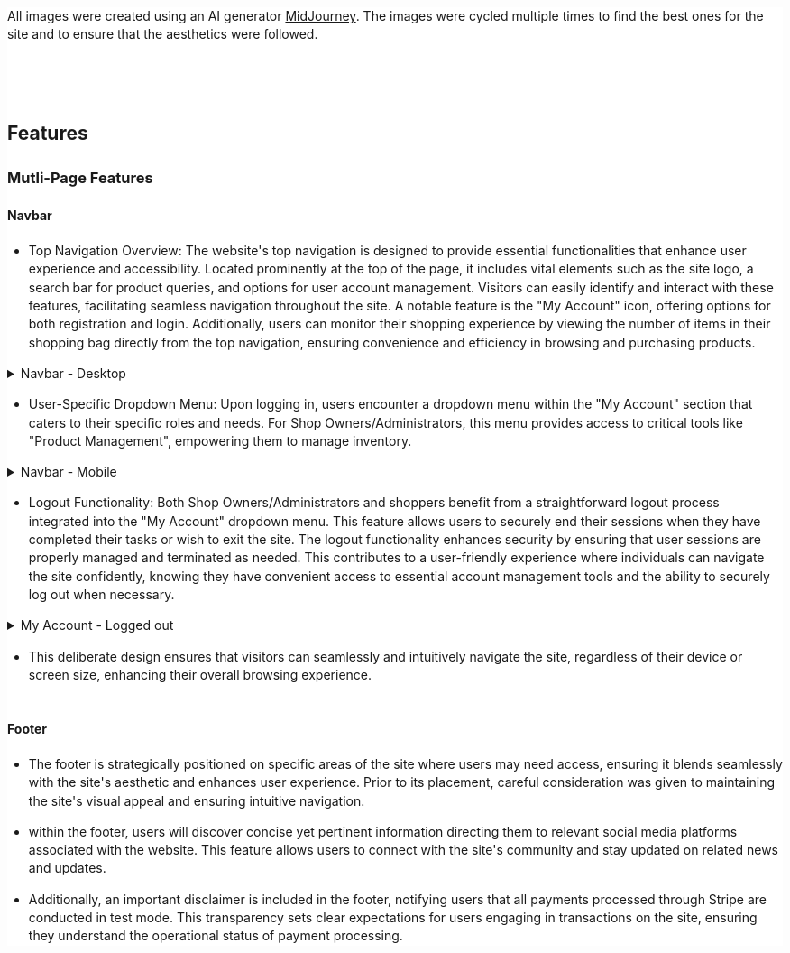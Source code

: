 All images were created using an AI generator [MidJourney](https://www.midjourney.com/home). The images were cycled multiple times to find the best ones for the site and to ensure that the aesthetics were followed.

 <br><br>

 ## Features

 ### Mutli-Page Features

 #### Navbar

- Top Navigation Overview: The website's top navigation is designed to provide essential functionalities that enhance user experience and accessibility. Located prominently at the top of the page, it includes vital elements such as the site logo, a search bar for product queries, and options for user account management. Visitors can easily identify and interact with these features, facilitating seamless navigation throughout the site. A notable feature is the "My Account" icon, offering options for both registration and login. Additionally, users can monitor their shopping experience by viewing the number of items in their shopping bag directly from the top navigation, ensuring convenience and efficiency in browsing and purchasing products.

<details><summary>Navbar - Desktop</summary></details>

- User-Specific Dropdown Menu: Upon logging in, users encounter a dropdown menu within the "My Account" section that caters to their specific roles and needs. For Shop Owners/Administrators, this menu provides access to critical tools like "Product Management", empowering them to manage inventory.

<details><summary>Navbar - Mobile</summary></details>

- Logout Functionality: Both Shop Owners/Administrators and shoppers benefit from a straightforward logout process integrated into the "My Account" dropdown menu. This feature allows users to securely end their sessions when they have completed their tasks or wish to exit the site. The logout functionality enhances security by ensuring that user sessions are properly managed and terminated as needed. This contributes to a user-friendly experience where individuals can navigate the site confidently, knowing they have convenient access to essential account management tools and the ability to securely log out when necessary.

<details><summary>My Account - Logged out</summary></details>

- This deliberate design ensures that visitors can seamlessly and intuitively navigate the site, regardless of their device or screen size, enhancing their overall browsing experience.
<br><br>

#### Footer

- The footer is strategically positioned on specific areas of the site where users may need access, ensuring it blends seamlessly with the site's aesthetic and enhances user experience. Prior to its placement, careful consideration was given to maintaining the site's visual appeal and ensuring intuitive navigation.

- within the footer, users will discover concise yet pertinent information directing them to relevant social media platforms associated with the website. This feature allows users to connect with the site's community and stay updated on related news and updates.

- Additionally, an important disclaimer is included in the footer, notifying users that all payments processed through Stripe are conducted in test mode. This transparency sets clear expectations for users engaging in transactions on the site, ensuring they understand the operational status of payment processing.
